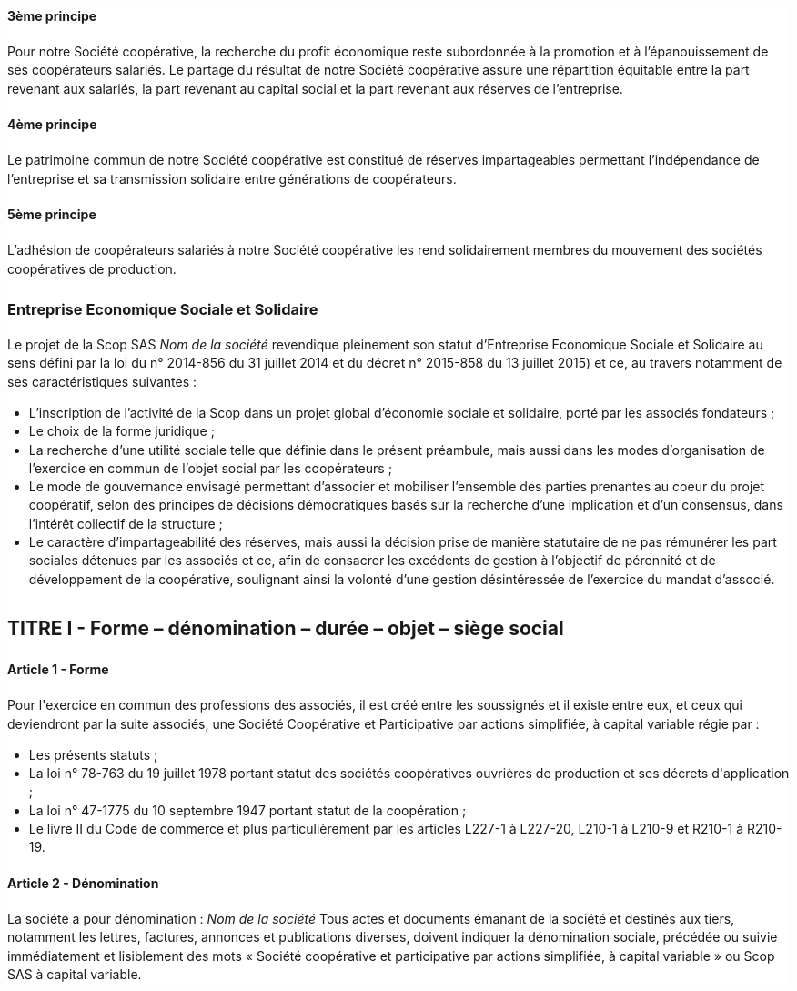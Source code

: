#### 3ème principe
Pour notre Société coopérative, la recherche du profit économique reste subordonnée à la promotion et à l’épanouissement de ses coopérateurs salariés.
Le partage du résultat de notre Société coopérative assure une répartition équitable entre la part revenant aux salariés, la part revenant au capital social et la part revenant aux réserves de l’entreprise.

#### 4ème principe
Le patrimoine commun de notre Société coopérative est constitué de réserves impartageables permettant l’indépendance de l’entreprise et sa transmission solidaire entre générations de coopérateurs.

#### 5ème principe
L’adhésion de coopérateurs salariés à notre Société coopérative les rend solidairement membres du mouvement des sociétés coopératives de production.

### Entreprise Economique Sociale et Solidaire
Le projet de la Scop SAS *Nom de la société* revendique pleinement son statut d’Entreprise Economique Sociale et Solidaire au sens défini par la loi du n° 2014-856 du 31 juillet 2014 et du décret n° 2015-858 du 13 juillet 2015) et ce, au travers notamment de ses caractéristiques suivantes :
- L’inscription de l’activité de la Scop dans un projet global d’économie sociale et solidaire, porté par les associés fondateurs ;
- Le choix de la forme juridique ;
- La recherche d’une utilité sociale telle que définie dans le présent préambule, mais aussi dans les modes d’organisation de l’exercice en commun de l’objet social par les coopérateurs ;
- Le mode de gouvernance envisagé permettant d’associer et mobiliser l’ensemble des parties prenantes au coeur du projet coopératif, selon des principes de décisions démocratiques basés sur la recherche d’une implication et d’un consensus, dans l’intérêt collectif de la structure ;
- Le caractère d’impartageabilité des réserves, mais aussi la décision prise de manière statutaire de ne pas rémunérer les part sociales détenues par les associés et ce, afin de consacrer les excédents de gestion à l’objectif de pérennité et de développement de la coopérative, soulignant ainsi la volonté d’une gestion désintéressée de l’exercice du mandat d’associé.

## TITRE I - Forme – dénomination – durée – objet – siège social
#### Article 1 - Forme
Pour l'exercice en commun des professions des associés, il est créé entre les soussignés et il existe entre eux, et ceux qui deviendront par la suite associés, une Société Coopérative et Participative par actions simplifiée, à capital variable régie par :
- Les présents statuts ;
- La loi n° 78-763 du 19 juillet 1978 portant statut des sociétés coopératives ouvrières de production et ses décrets d'application ;
- La loi n° 47-1775 du 10 septembre 1947 portant statut de la coopération ;
- Le livre II du Code de commerce et plus particulièrement par les articles L227-1 à L227-20, L210-1 à L210-9 et R210-1 à R210-19.

#### Article 2 - Dénomination
La société a pour dénomination : *Nom de la société*
Tous actes et documents émanant de la société et destinés aux tiers, notamment les lettres, factures, annonces et publications diverses, doivent indiquer la dénomination sociale, précédée ou suivie immédiatement et lisiblement des mots « Société coopérative et participative par actions simplifiée, à capital variable » ou Scop SAS à capital variable.
